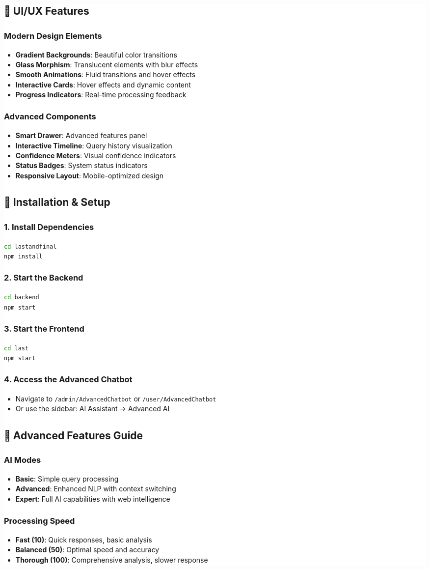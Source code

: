 ## 🎨 UI/UX Features

### Modern Design Elements
- **Gradient Backgrounds**: Beautiful color transitions
- **Glass Morphism**: Translucent elements with blur effects
- **Smooth Animations**: Fluid transitions and hover effects
- **Interactive Cards**: Hover effects and dynamic content
- **Progress Indicators**: Real-time processing feedback

### Advanced Components
- **Smart Drawer**: Advanced features panel
- **Interactive Timeline**: Query history visualization
- **Confidence Meters**: Visual confidence indicators
- **Status Badges**: System status indicators
- **Responsive Layout**: Mobile-optimized design

## 🔧 Installation & Setup

### 1. **Install Dependencies**
```bash
cd lastandfinal
npm install
```

### 2. **Start the Backend**
```bash
cd backend
npm start
```

### 3. **Start the Frontend**
```bash
cd last
npm start
```

### 4. **Access the Advanced Chatbot**
- Navigate to `/admin/AdvancedChatbot` or `/user/AdvancedChatbot`
- Or use the sidebar: AI Assistant → Advanced AI

## 🎯 Advanced Features Guide

### AI Modes
- **Basic**: Simple query processing
- **Advanced**: Enhanced NLP with context switching
- **Expert**: Full AI capabilities with web intelligence

### Processing Speed
- **Fast (10)**: Quick responses, basic analysis
- **Balanced (50)**: Optimal speed and accuracy
- **Thorough (100)**: Comprehensive analysis, slower response
